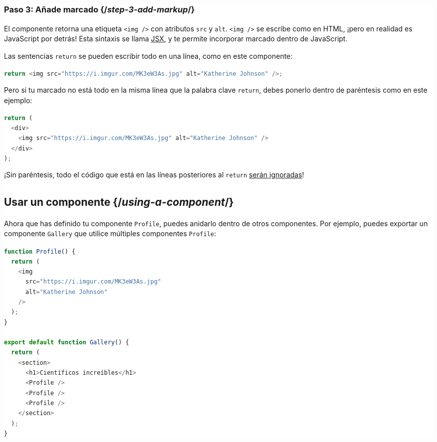 ### Paso 3: Añade marcado {/*step-3-add-markup*/}

El componente retorna una etiqueta `<img />` con atributos `src` y `alt`. `<img />` se escribe como en HTML, ¡pero en realidad es JavaScript por detrás! Esta sintaxis se llama [JSX](/learn/writing-markup-with-jsx), y te permite incorporar marcado dentro de JavaScript.

Las sentencias `return` se pueden escribir todo en una línea, como en este componente:

```js
return <img src="https://i.imgur.com/MK3eW3As.jpg" alt="Katherine Johnson" />;
```

Pero si tu marcado no está todo en la misma línea que la palabra clave `return`, debes ponerlo dentro de paréntesis como en este ejemplo:

```js
return (
  <div>
    <img src="https://i.imgur.com/MK3eW3As.jpg" alt="Katherine Johnson" />
  </div>
);
```

<Pitfall>

¡Sin paréntesis, todo el código que está en las líneas posteriores al `return` [serán ignoradas](https://stackoverflow.com/questions/2846283/what-are-the-rules-for-javascripts-automatic-semicolon-insertion-asi)!

</Pitfall>

## Usar un componente {/*using-a-component*/}

Ahora que has definido tu componente `Profile`, puedes anidarlo dentro de otros componentes. Por ejemplo, puedes exportar un componente `Gallery` que utilice múltiples componentes `Profile`:

<Sandpack>

```js
function Profile() {
  return (
    <img
      src="https://i.imgur.com/MK3eW3As.jpg"
      alt="Katherine Johnson"
    />
  );
}

export default function Gallery() {
  return (
    <section>
      <h1>Científicos increíbles</h1>
      <Profile />
      <Profile />
      <Profile />
    </section>
  );
}
```
